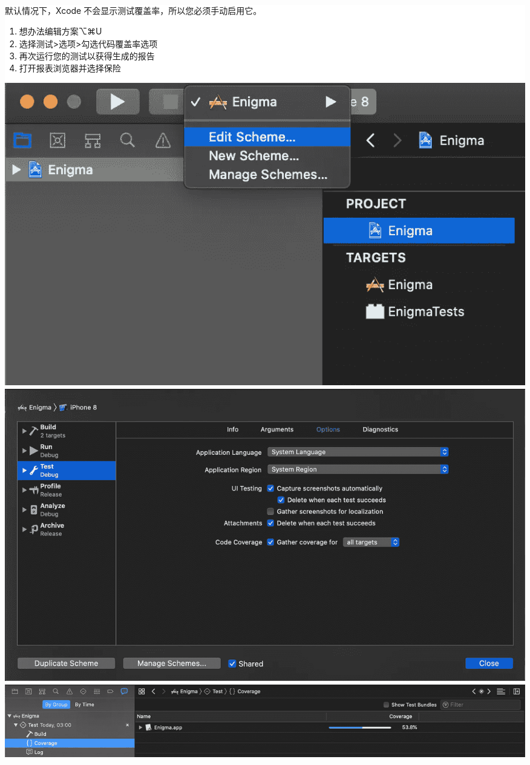 默认情况下，Xcode 不会显示测试覆盖率，所以您必须手动启用它。

1.  想办法编辑方案⌥⌘U
2.  选择测试>选项>勾选代码覆盖率选项
3.  再次运行您的测试以获得生成的报告
4.  打开报表浏览器并选择保险

![](img/3dfd61535f24aacc2e8bd8c669e79527.png)![](img/41cfba2e807c7201bd5a988d53acc51e.png)![](img/48fda28e9add8be3d876db2768337bdb.png)